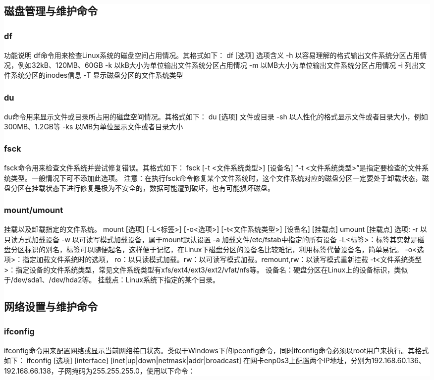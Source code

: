 ## 磁盘管理与维护命令

### df

功能说明
df命令用来检查Linux系统的磁盘空间占用情况。其格式如下：
df [选项]
选项含义
-h	以容易理解的格式输出文件系统分区占用情况，例如32kB、120MB、60GB
-k	以kB大小为单位输出文件系统分区占用情况
-m	以MB大小为单位输出文件系统分区占用情况
-i	列出文件系统分区的inodes信息
-T	显示磁盘分区的文件系统类型

### du

du命令用来显示文件或目录所占用的磁盘空间情况。其格式如下：
du [选项] 文件或目录
-sh	以人性化的格式显示文件或者目录大小，例如300MB、1.2GB等
-ks	以MB为单位显示文件或者目录大小

### fsck

fsck命令用来检查文件系统并尝试修复错误。其格式如下：
fsck  [-t <文件系统类型>] [设备名]
“-t <文件系统类型>”是指定要检查的文件系统类型。一般情况下可不添加此选项。
注意：在执行fsck命令修复某个文件系统时，这个文件系统对应的磁盘分区一定要处于卸载状态，磁盘分区在挂载状态下进行修复是极为不安全的，数据可能遭到破坏，也有可能损坏磁盘。

### mount/umount

挂载以及卸载指定的文件系统。
mount [选项] [-L<标签>] [-o<选项>] [-t<文件系统类型>] [设备名] [挂载点]
umount [挂载点]
选项:
-r	以只读方式加载设备
-w	以可读写模式加载设备，属于mount默认设置
-a	加载文件/etc/fstab中指定的所有设备
-L<标签>：标签其实就是磁盘分区标识的别名，标签可以随便起名，这样便于记忆，在Linux下磁盘分区的设备名比较难记，利用标签代替设备名，简单易记。
-o<选项>：指定加载文件系统时的选项， ro：以只读模式加载。rw：以可读写模式加载。remount,rw：以读写模式重新挂载
-t<文件系统类型>：指定设备的文件系统类型，常见文件系统类型有xfs/ext4/ext3/ext2/vfat/nfs等。
设备名：硬盘分区在Linux上的设备标识，类似于/dev/sda1、/dev/hda2等。
挂载点：Linux系统下指定的某个目录。

## 网络设置与维护命令

### ifconfig

ifconfig命令用来配置网络或显示当前网络接口状态。类似于Windows下的ipconfig命令，同时ifconfig命令必须以root用户来执行。其格式如下：
ifconfig  [选项] [interface] [inet|up|down|netmask|addr|broadcast]
在网卡enp0s3上配置两个IP地址，分别为192.168.60.136、192.168.66.138，子网掩码为255.255.255.0，使用以下命令：
